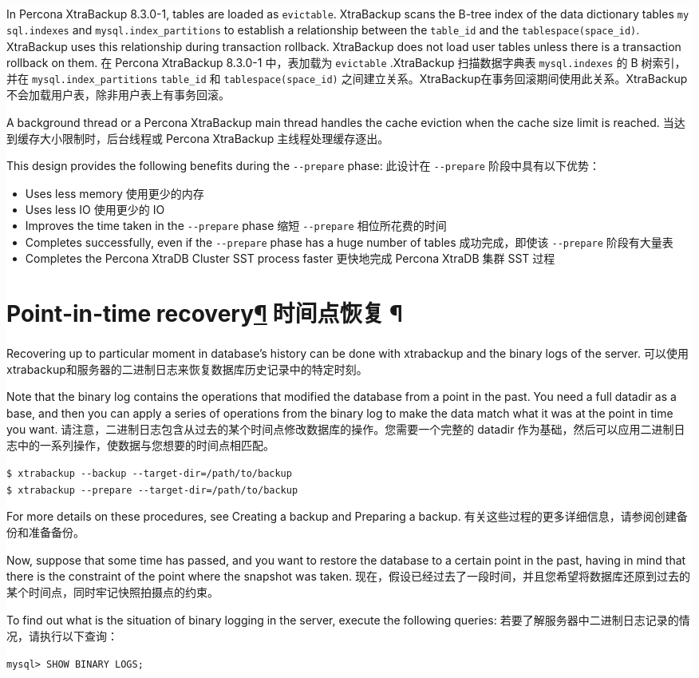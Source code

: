 In Percona XtraBackup 8.3.0-1, tables are loaded as `evictable`. XtraBackup scans the B-tree index of the data dictionary tables `mysql.indexes` and `mysql.index_partitions` to establish a relationship between the `table_id` and the `tablespace(space_id)`. XtraBackup uses this relationship during transaction rollback.  XtraBackup does not load user tables unless there is a transaction  rollback on them.
在 Percona XtraBackup 8.3.0-1 中，表加载为 `evictable` .XtraBackup 扫描数据字典表 `mysql.indexes` 的 B 树索引，并在 `mysql.index_partitions` `table_id` 和 `tablespace(space_id)` 之间建立关系。XtraBackup在事务回滚期间使用此关系。XtraBackup不会加载用户表，除非用户表上有事务回滚。

A background thread or a Percona XtraBackup main thread handles the cache eviction when the cache size limit is reached.
当达到缓存大小限制时，后台线程或 Percona XtraBackup 主线程处理缓存逐出。

This  design provides the following benefits during the `--prepare` phase:
此设计在 `--prepare` 阶段中具有以下优势：

- Uses less memory 使用更少的内存
- Uses less IO 使用更少的 IO
- Improves the time taken in the `--prepare` phase
  缩短 `--prepare` 相位所花费的时间
- Completes successfully, even if the `--prepare` phase has a huge number of tables
  成功完成，即使该 `--prepare` 阶段有大量表
- Completes the Percona XtraDB Cluster SST process faster
  更快地完成 Percona XtraDB 集群 SST 过程

# Point-in-time recovery[¶](https://docs.percona.com/percona-xtrabackup/innovation-release/point-in-time-recovery.html#point-in-time-recovery) 时间点恢复 ¶

Recovering up to particular moment in database’s history can be done with xtrabackup and the binary logs of the server.
可以使用xtrabackup和服务器的二进制日志来恢复数据库历史记录中的特定时刻。

Note that the binary log contains the operations that modified the database from a point in the past. You need a full datadir as a base, and then you can apply a series of operations from the binary log to make the data match what it was at the point in time you want.
请注意，二进制日志包含从过去的某个时间点修改数据库的操作。您需要一个完整的 datadir 作为基础，然后可以应用二进制日志中的一系列操作，使数据与您想要的时间点相匹配。

```
$ xtrabackup --backup --target-dir=/path/to/backup
$ xtrabackup --prepare --target-dir=/path/to/backup
```

For more details on these procedures, see Creating a backup and Preparing a backup.
有关这些过程的更多详细信息，请参阅创建备份和准备备份。

Now, suppose that some time has passed, and you want to restore the database to a certain point in the past, having in mind that there is the constraint of the point where the snapshot was taken.
现在，假设已经过去了一段时间，并且您希望将数据库还原到过去的某个时间点，同时牢记快照拍摄点的约束。

To find out what is the situation of binary logging in the server, execute the following queries:
若要了解服务器中二进制日志记录的情况，请执行以下查询：

```
mysql> SHOW BINARY LOGS;
```
